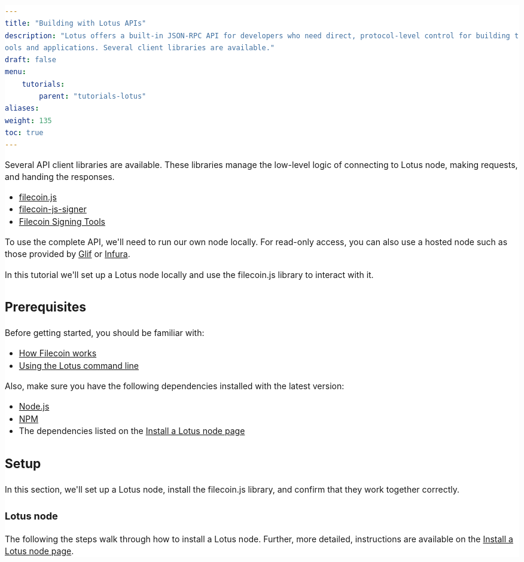 ```yaml
---
title: "Building with Lotus APIs"
description: "Lotus offers a built-in JSON-RPC API for developers who need direct, protocol-level control for building tools and applications. Several client libraries are available."
draft: false
menu:
    tutorials:
        parent: "tutorials-lotus"
aliases:
weight: 135
toc: true
---
```


Several API client libraries are available. These libraries manage the low-level logic of connecting to Lotus node, making requests, and handing the responses.

- [filecoin.js](https://filecoin-shipyard.github.io/filecoin.js/)
- [filecoin-js-signer](https://github.com/blitslabs/filecoin-js-signer)
- [Filecoin Signing Tools](https://github.com/Zondax/filecoin-signing-tools)

To use the complete API, we'll need to run our own node locally. For read-only access, you can also use a hosted node such as those provided by [Glif](https://lotus.filecoin.io/developers/glif-nodes/) or [Infura](https://blog.infura.io/introducing-infura-support-for-filecoin-developers/).

In this tutorial we'll set up a Lotus node locally and use the filecoin.js library to interact with it.

## Prerequisites

Before getting started, you should be familiar with:

- [How Filecoin works](https://docs.filecoin.io/about-filecoin/how-filecoin-works/)
- [Using the Lotus command line](https://lotus.filecoin.io/lotus/manage/lotus-cli/)

Also, make sure you have the following dependencies installed with the latest version:

- [Node.js](https://nodejs.org/)
- [NPM](https://www.npmjs.com/)
- The dependencies listed on the [Install a Lotus node page](https://lotus.filecoin.io/lotus/install/prerequisites/)

## Setup

In this section, we'll set up a Lotus node, install the filecoin.js library, and confirm that they work together correctly.

### Lotus node

The following the steps walk through how to install a Lotus node. Further, more detailed, instructions are available on the [Install a Lotus node page](https://lotus.filecoin.io/docs/set-up/install/).
